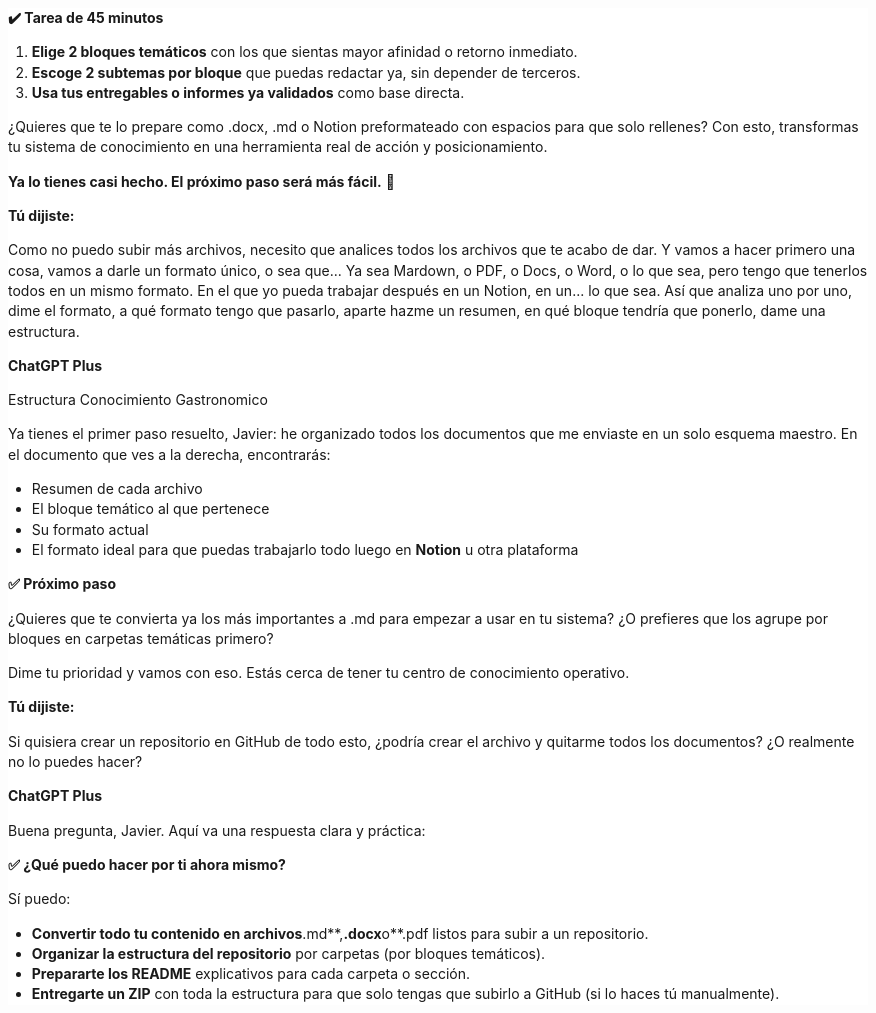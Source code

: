 **✔️ Tarea de 45 minutos**

1. **Elige 2 bloques temáticos** con los que sientas mayor afinidad o retorno inmediato.
2. **Escoge 2 subtemas por bloque** que puedas redactar ya, sin depender de terceros.
3. **Usa tus entregables o informes ya validados** como base directa.

¿Quieres que te lo prepare como .docx, .md o Notion preformateado con espacios para que solo rellenes?
Con esto, transformas tu sistema de conocimiento en una herramienta real de acción y posicionamiento.

**Ya lo tienes casi hecho. El próximo paso será más fácil.** 💪

**Tú dijiste:**

Como no puedo subir más archivos, necesito que analices todos los archivos que te acabo de dar. Y vamos a hacer primero una cosa, vamos a darle un formato único, o sea que... Ya sea Mardown, o PDF, o Docs, o Word, o lo que sea, pero tengo que tenerlos todos en un mismo formato. En el que yo pueda trabajar después en un Notion, en un... lo que sea. Así que analiza uno por uno, dime el formato, a qué formato tengo que pasarlo, aparte hazme un resumen, en qué bloque tendría que ponerlo, dame una estructura.

**ChatGPT Plus**

Estructura Conocimiento Gastronomico

Ya tienes el primer paso resuelto, Javier: he organizado todos los documentos que me enviaste en un solo esquema maestro. En el documento que ves a la derecha, encontrarás:

* Resumen de cada archivo
* El bloque temático al que pertenece
* Su formato actual
* El formato ideal para que puedas trabajarlo todo luego en **Notion** u otra plataforma

**✅ Próximo paso**

¿Quieres que te convierta ya los más importantes a .md para empezar a usar en tu sistema?
¿O prefieres que los agrupe por bloques en carpetas temáticas primero?

Dime tu prioridad y vamos con eso. Estás cerca de tener tu centro de conocimiento operativo.

**Tú dijiste:**

Si quisiera crear un repositorio en GitHub de todo esto, ¿podría crear el archivo y quitarme todos los documentos? ¿O realmente no lo puedes hacer?

**ChatGPT Plus**

Buena pregunta, Javier. Aquí va una respuesta clara y práctica:

**✅ ¿Qué puedo hacer por ti ahora mismo?**

Sí puedo:

* **Convertir todo tu contenido en archivos**.md**,**.docx**o**.pdf listos para subir a un repositorio.
* **Organizar la estructura del repositorio** por carpetas (por bloques temáticos).
* **Prepararte los README** explicativos para cada carpeta o sección.
* **Entregarte un ZIP** con toda la estructura para que solo tengas que subirlo a GitHub (si lo haces tú manualmente).

